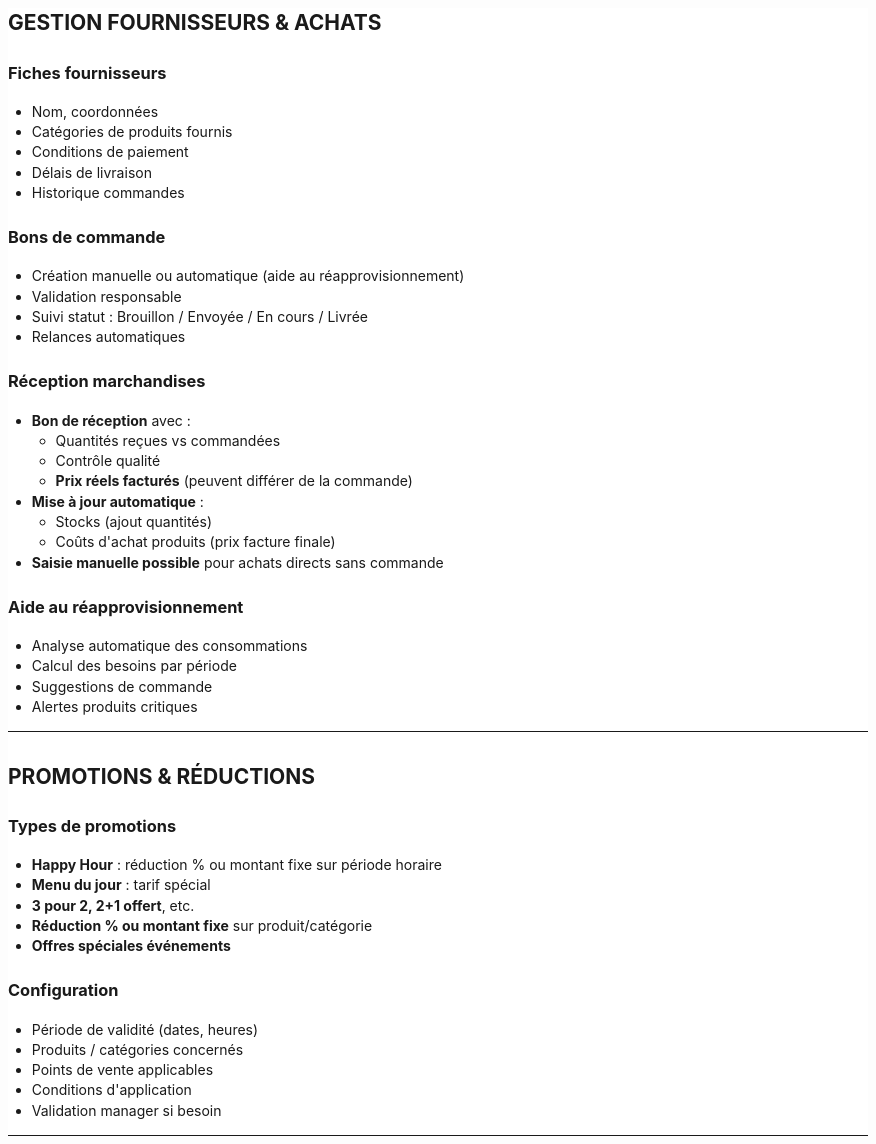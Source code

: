 ## GESTION FOURNISSEURS & ACHATS

### Fiches fournisseurs
- Nom, coordonnées
- Catégories de produits fournis
- Conditions de paiement
- Délais de livraison
- Historique commandes

### Bons de commande
- Création manuelle ou automatique (aide au réapprovisionnement)
- Validation responsable
- Suivi statut : Brouillon / Envoyée / En cours / Livrée
- Relances automatiques

### Réception marchandises
- **Bon de réception** avec :
  - Quantités reçues vs commandées
  - Contrôle qualité
  - **Prix réels facturés** (peuvent différer de la commande)
- **Mise à jour automatique** :
  - Stocks (ajout quantités)
  - Coûts d'achat produits (prix facture finale)
- **Saisie manuelle possible** pour achats directs sans commande

### Aide au réapprovisionnement
- Analyse automatique des consommations
- Calcul des besoins par période
- Suggestions de commande
- Alertes produits critiques

---

## PROMOTIONS & RÉDUCTIONS

### Types de promotions
- **Happy Hour** : réduction % ou montant fixe sur période horaire
- **Menu du jour** : tarif spécial
- **3 pour 2, 2+1 offert**, etc.
- **Réduction % ou montant fixe** sur produit/catégorie
- **Offres spéciales événements**

### Configuration
- Période de validité (dates, heures)
- Produits / catégories concernés
- Points de vente applicables
- Conditions d'application
- Validation manager si besoin

---